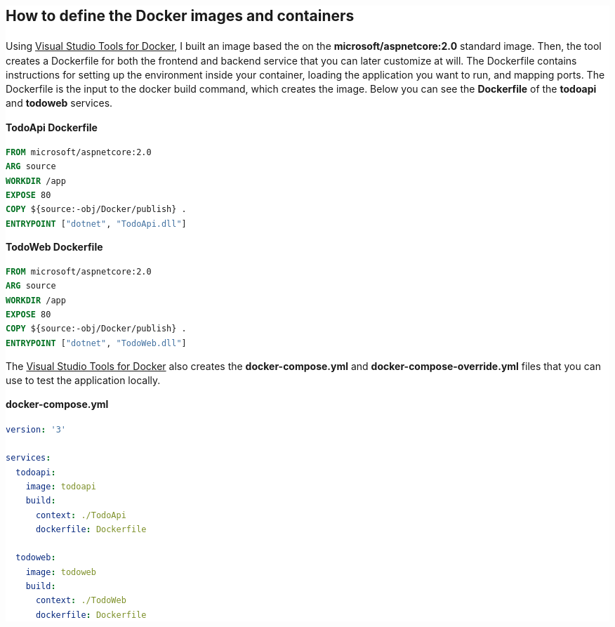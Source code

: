 ## How to define the Docker images and containers ##
Using [Visual Studio Tools for Docker](https://docs.microsoft.com/en-us/aspnet/core/publishing/visual-studio-tools-for-docker), I built an image based the on the **microsoft/aspnetcore:2.0** standard image.
Then, the tool creates a Dockerfile for both the frontend and backend service that you can later customize at will. The Dockerfile contains instructions for setting up the environment inside your container, loading the application you want to run, and mapping ports. The Dockerfile is the input to the docker build command, which creates the image. Below you can see the **Dockerfile** of the **todoapi** and **todoweb** services.

**TodoApi Dockerfile**
```dockerfile
FROM microsoft/aspnetcore:2.0
ARG source
WORKDIR /app
EXPOSE 80
COPY ${source:-obj/Docker/publish} .
ENTRYPOINT ["dotnet", "TodoApi.dll"]

```

**TodoWeb Dockerfile** 
```dockerfile
FROM microsoft/aspnetcore:2.0
ARG source
WORKDIR /app
EXPOSE 80
COPY ${source:-obj/Docker/publish} .
ENTRYPOINT ["dotnet", "TodoWeb.dll"]

```

The [Visual Studio Tools for Docker](https://docs.microsoft.com/en-us/aspnet/core/publishing/visual-studio-tools-for-docker) also creates the **docker-compose.yml** and **docker-compose-override.yml** files that you can use to test the application locally.

**docker-compose.yml**
```yaml
version: '3'

services:
  todoapi:
	image: todoapi
	build:
	  context: ./TodoApi
	  dockerfile: Dockerfile

  todoweb:
	image: todoweb
	build:
	  context: ./TodoWeb
	  dockerfile: Dockerfile

```
